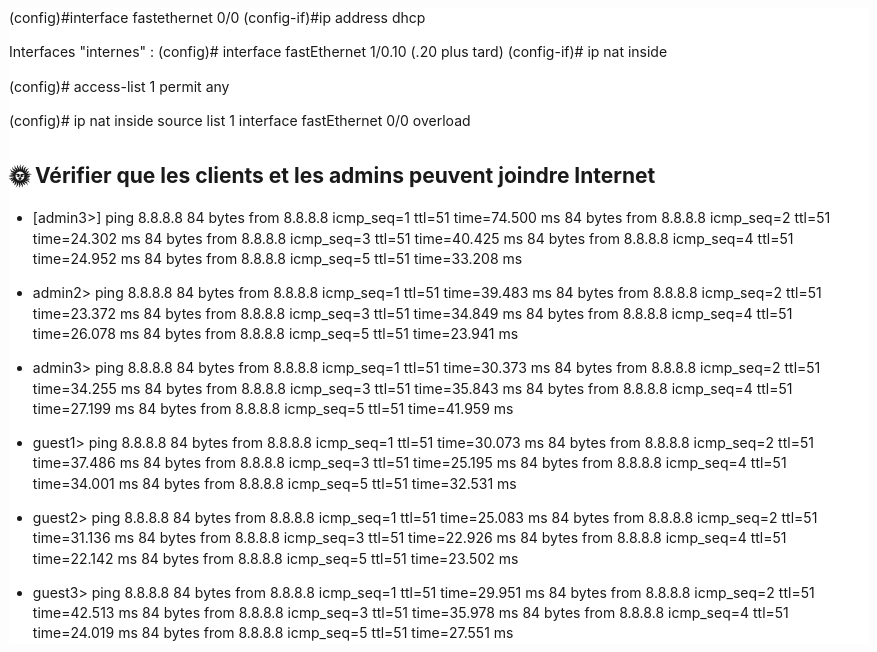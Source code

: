 (config)#interface fastethernet 0/0
(config-if)#ip address dhcp

Interfaces "internes" :
(config)# interface fastEthernet 1/0.10 (.20 plus tard)
(config-if)# ip nat inside

(config)# access-list 1 permit any

(config)# ip nat inside source list 1 interface fastEthernet 0/0 overload

## 🌞 Vérifier que les clients et les admins peuvent joindre Internet

- [admin3>] ping 8.8.8.8
  84 bytes from 8.8.8.8 icmp_seq=1 ttl=51 time=74.500 ms
  84 bytes from 8.8.8.8 icmp_seq=2 ttl=51 time=24.302 ms
  84 bytes from 8.8.8.8 icmp_seq=3 ttl=51 time=40.425 ms
  84 bytes from 8.8.8.8 icmp_seq=4 ttl=51 time=24.952 ms
  84 bytes from 8.8.8.8 icmp_seq=5 ttl=51 time=33.208 ms

* admin2> ping 8.8.8.8
  84 bytes from 8.8.8.8 icmp_seq=1 ttl=51 time=39.483 ms
  84 bytes from 8.8.8.8 icmp_seq=2 ttl=51 time=23.372 ms
  84 bytes from 8.8.8.8 icmp_seq=3 ttl=51 time=34.849 ms
  84 bytes from 8.8.8.8 icmp_seq=4 ttl=51 time=26.078 ms
  84 bytes from 8.8.8.8 icmp_seq=5 ttl=51 time=23.941 ms

* admin3> ping 8.8.8.8
  84 bytes from 8.8.8.8 icmp_seq=1 ttl=51 time=30.373 ms
  84 bytes from 8.8.8.8 icmp_seq=2 ttl=51 time=34.255 ms
  84 bytes from 8.8.8.8 icmp_seq=3 ttl=51 time=35.843 ms
  84 bytes from 8.8.8.8 icmp_seq=4 ttl=51 time=27.199 ms
  84 bytes from 8.8.8.8 icmp_seq=5 ttl=51 time=41.959 ms

- guest1> ping 8.8.8.8
  84 bytes from 8.8.8.8 icmp_seq=1 ttl=51 time=30.073 ms
  84 bytes from 8.8.8.8 icmp_seq=2 ttl=51 time=37.486 ms
  84 bytes from 8.8.8.8 icmp_seq=3 ttl=51 time=25.195 ms
  84 bytes from 8.8.8.8 icmp_seq=4 ttl=51 time=34.001 ms
  84 bytes from 8.8.8.8 icmp_seq=5 ttl=51 time=32.531 ms

* guest2> ping 8.8.8.8
  84 bytes from 8.8.8.8 icmp_seq=1 ttl=51 time=25.083 ms
  84 bytes from 8.8.8.8 icmp_seq=2 ttl=51 time=31.136 ms
  84 bytes from 8.8.8.8 icmp_seq=3 ttl=51 time=22.926 ms
  84 bytes from 8.8.8.8 icmp_seq=4 ttl=51 time=22.142 ms
  84 bytes from 8.8.8.8 icmp_seq=5 ttl=51 time=23.502 ms

* guest3> ping 8.8.8.8
  84 bytes from 8.8.8.8 icmp_seq=1 ttl=51 time=29.951 ms
  84 bytes from 8.8.8.8 icmp_seq=2 ttl=51 time=42.513 ms
  84 bytes from 8.8.8.8 icmp_seq=3 ttl=51 time=35.978 ms
  84 bytes from 8.8.8.8 icmp_seq=4 ttl=51 time=24.019 ms
  84 bytes from 8.8.8.8 icmp_seq=5 ttl=51 time=27.551 ms

